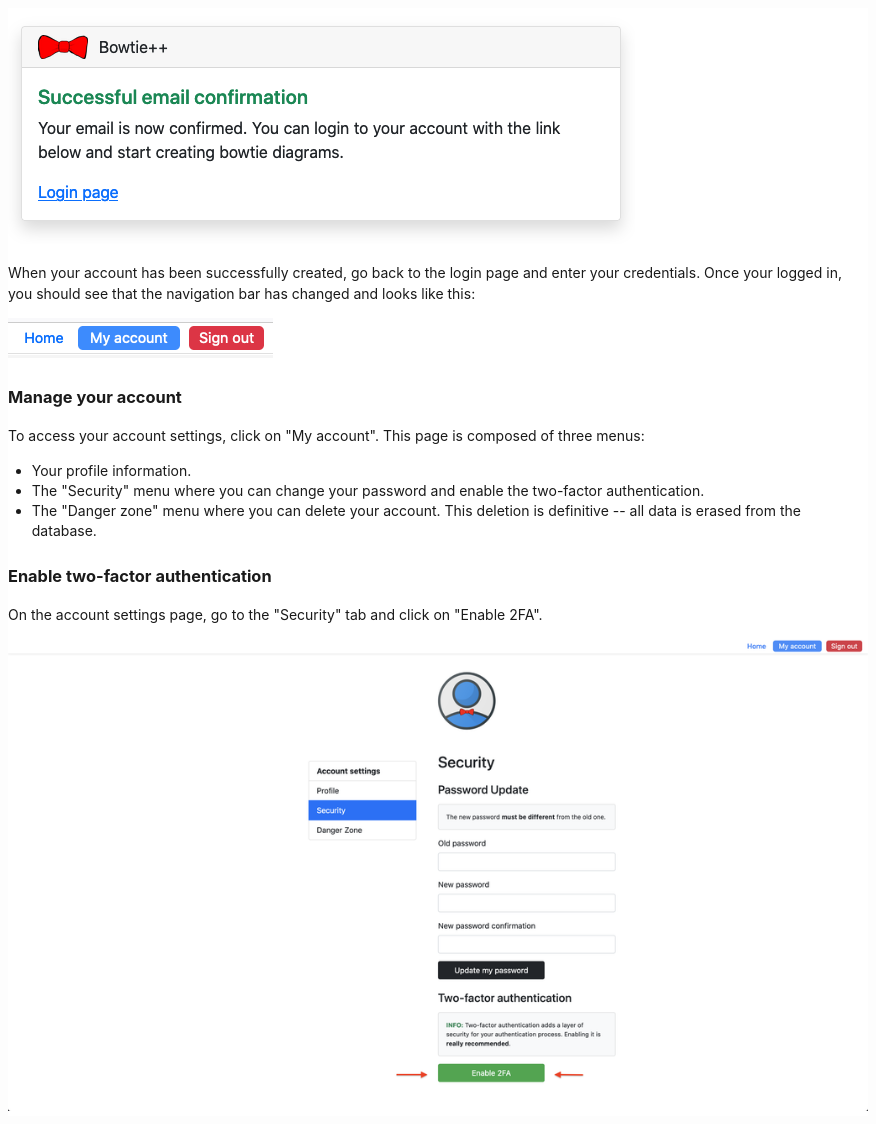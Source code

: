 ![](images/4SzfoeB.png)

When your account has been successfully created, go back to the login page and enter your credentials. Once your logged in, you should see that the navigation bar has changed and looks like this:

![](images/W8w3ajD.png)

### Manage your account

To access your account settings, click on "My account". This page is composed of three menus:
- Your profile information.
- The "Security" menu where you can change your password and enable the two-factor authentication.
- The "Danger zone" menu where you can delete your account. This deletion is definitive -- all data is erased from the database.

### Enable two-factor authentication

On the account settings page, go to the "Security" tab and click on "Enable 2FA".

![](images/SlbNior.png)
